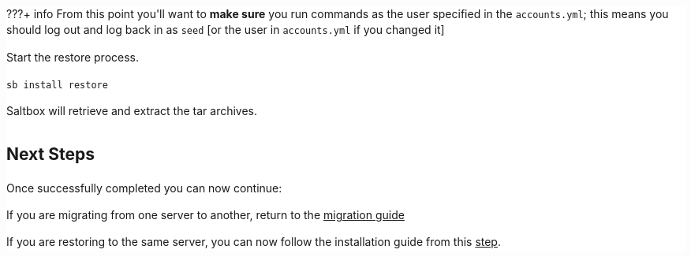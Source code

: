 ???+ info
    From this point you'll want to **make sure** you run commands as the user specified in the `accounts.yml`; this means you should log out and log back in as `seed` [or the user in `accounts.yml` if you changed it]

Start the restore process.

```shell
sb install restore
```

Saltbox will retrieve and extract the tar archives.

## Next Steps

Once successfully completed you can now continue:

If you are migrating from one server to another, return to the [migration guide](migrate.md)

If you are restoring to the same server, you can now follow the installation guide from this [step](../../saltbox/install/install.md#step-5-saltbox).
